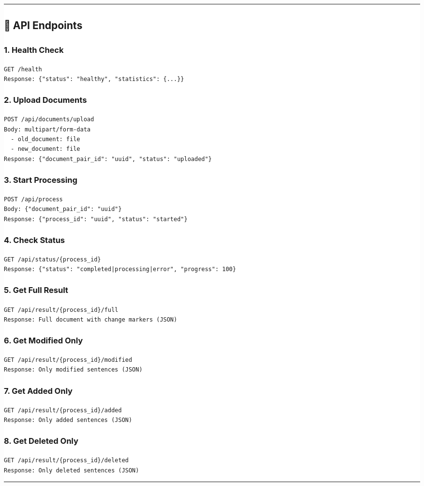 
---

## 🔌 API Endpoints

### 1. **Health Check**
```
GET /health
Response: {"status": "healthy", "statistics": {...}}
```

### 2. **Upload Documents**
```
POST /api/documents/upload
Body: multipart/form-data
  - old_document: file
  - new_document: file
Response: {"document_pair_id": "uuid", "status": "uploaded"}
```

### 3. **Start Processing**
```
POST /api/process
Body: {"document_pair_id": "uuid"}
Response: {"process_id": "uuid", "status": "started"}
```

### 4. **Check Status**
```
GET /api/status/{process_id}
Response: {"status": "completed|processing|error", "progress": 100}
```

### 5. **Get Full Result**
```
GET /api/result/{process_id}/full
Response: Full document with change markers (JSON)
```

### 6. **Get Modified Only**
```
GET /api/result/{process_id}/modified
Response: Only modified sentences (JSON)
```

### 7. **Get Added Only**
```
GET /api/result/{process_id}/added
Response: Only added sentences (JSON)
```

### 8. **Get Deleted Only**
```
GET /api/result/{process_id}/deleted
Response: Only deleted sentences (JSON)
```

---